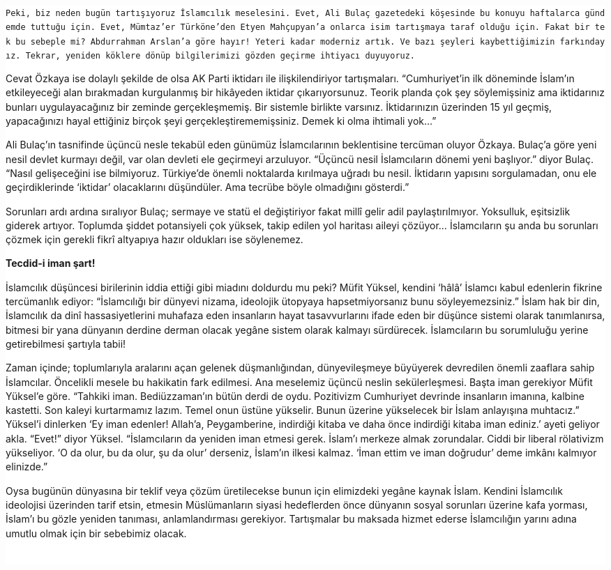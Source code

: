     Peki, biz neden bugün tartışıyoruz İslamcılık meselesini. Evet, Ali Bulaç gazetedeki köşesinde bu konuyu haftalarca gündemde tuttuğu için. Evet, Mümtaz’er Türköne’den Etyen Mahçupyan’a onlarca isim tartışmaya taraf olduğu için. Fakat bir tek bu sebeple mi? Abdurrahman Arslan’a göre hayır! Yeteri kadar moderniz artık. Ve bazı şeyleri kaybettiğimizin farkındayız. Tekrar, yeniden köklere dönüp bilgilerimizi gözden geçirme ihtiyacı duyuyoruz.
   </p>
   <p>
    Cevat Özkaya ise dolaylı şekilde de olsa AK Parti iktidarı ile ilişkilendiriyor tartışmaları. “Cumhuriyet’in ilk döneminde İslam’ın etkileyeceği alan bırakmadan kurgulanmış bir hikâyeden iktidar çıkarıyorsunuz. Teorik planda çok şey söylemişsiniz ama iktidarınız bunları uygulayacağınız bir zeminde gerçekleşmemiş. Bir sistemle birlikte varsınız. İktidarınızın üzerinden 15 yıl geçmiş, yapacağınızı hayal ettiğiniz birçok şeyi gerçekleştirememişsiniz. Demek ki olma ihtimali yok…”
   </p>
   <p>
    Ali Bulaç’ın tasnifinde üçüncü nesle tekabül eden günümüz İslamcılarının beklentisine tercüman oluyor Özkaya. Bulaç’a göre yeni nesil devlet kurmayı değil, var olan devleti ele geçirmeyi arzuluyor. “Üçüncü nesil İslamcıların dönemi yeni başlıyor.” diyor Bulaç. “Nasıl gelişeceğini ise bilmiyoruz. Türkiye’de önemli noktalarda kırılmaya uğradı bu nesil. İktidarın yapısını sorgulamadan, onu ele geçirdiklerinde ‘iktidar’ olacaklarını düşündüler. Ama tecrübe böyle olmadığını gösterdi.”
   </p>
   <p>
    Sorunları ardı ardına sıralıyor Bulaç; sermaye ve statü el değiştiriyor fakat millî gelir adil paylaştırılmıyor. Yoksulluk, eşitsizlik giderek artıyor. Toplumda şiddet potansiyeli çok yüksek, takip edilen yol haritası aileyi çözüyor… İslamcıların şu anda bu sorunları çözmek için gerekli fikrî altyapıya hazır oldukları ise söylenemez.
   </p>
   <p>
    <strong>
     Tecdid-i iman şart!
    </strong>
   </p>
   <p>
    İslamcılık düşüncesi birilerinin iddia ettiği gibi miadını doldurdu mu peki? Müfit Yüksel, kendini ‘hâlâ’ İslamcı kabul edenlerin fikrine tercümanlık ediyor: “İslamcılığı bir dünyevi nizama, ideolojik ütopyaya hapsetmiyorsanız bunu söyleyemezsiniz.” İslam hak bir din, İslamcılık da dinî hassasiyetlerini muhafaza eden insanların hayat tasavvurlarını ifade eden bir düşünce sistemi olarak tanımlanırsa, bitmesi bir yana dünyanın derdine derman olacak yegâne sistem olarak kalmayı sürdürecek. İslamcıların bu sorumluluğu yerine getirebilmesi şartıyla tabii!
   </p>
   <p>
    Zaman içinde; toplumlarıyla aralarını açan gelenek düşmanlığından, dünyevileşmeye büyüyerek devredilen önemli zaaflara sahip İslamcılar. Öncelikli mesele bu hakikatin fark edilmesi. Ana meselemiz üçüncü neslin sekülerleşmesi. Başta iman gerekiyor Müfit Yüksel’e göre. “Tahkiki iman. Bediüzzaman’ın bütün derdi de oydu. Pozitivizm Cumhuriyet devrinde insanların imanına, kalbine kastetti. Son kaleyi kurtarmamız lazım. Temel onun üstüne yükselir. Bunun üzerine yükselecek bir İslam anlayışına muhtacız.” Yüksel’i dinlerken ‘Ey iman edenler! Allah’a, Peygamberine, indirdiği kitaba ve daha önce indirdiği kitaba iman ediniz.’ ayeti geliyor akla. “Evet!” diyor Yüksel. “İslamcıların da yeniden iman etmesi gerek. İslam’ı merkeze almak zorundalar. Ciddi bir liberal rölativizm yükseliyor. ‘O da olur, bu da olur, şu da olur’ derseniz, İslam’ın ilkesi kalmaz. ‘İman ettim ve iman doğrudur’ deme imkânı kalmıyor elinizde.”
   </p>
   <p>
    Oysa bugünün dünyasına bir teklif veya çözüm üretilecekse bunun için elimizdeki yegâne kaynak İslam. Kendini İslamcılık ideolojisi üzerinden tarif etsin, etmesin Müslümanların siyasi hedeflerden önce dünyanın sosyal sorunları üzerine kafa yorması, İslam’ı bu gözle yeniden tanıması, anlamlandırması gerekiyor. Tartışmalar bu maksada hizmet ederse İslamcılığın yarını adına umutlu olmak için bir sebebimiz olacak.
   </p>
   <p>
    <img alt="" height="387" src="http://web.archive.org/web/20121028195134im_/http://medya.aksiyon.com.tr/aksiyon/2012/08/27/5292501.jpg"/>
   </p>
   <p>
   </p>